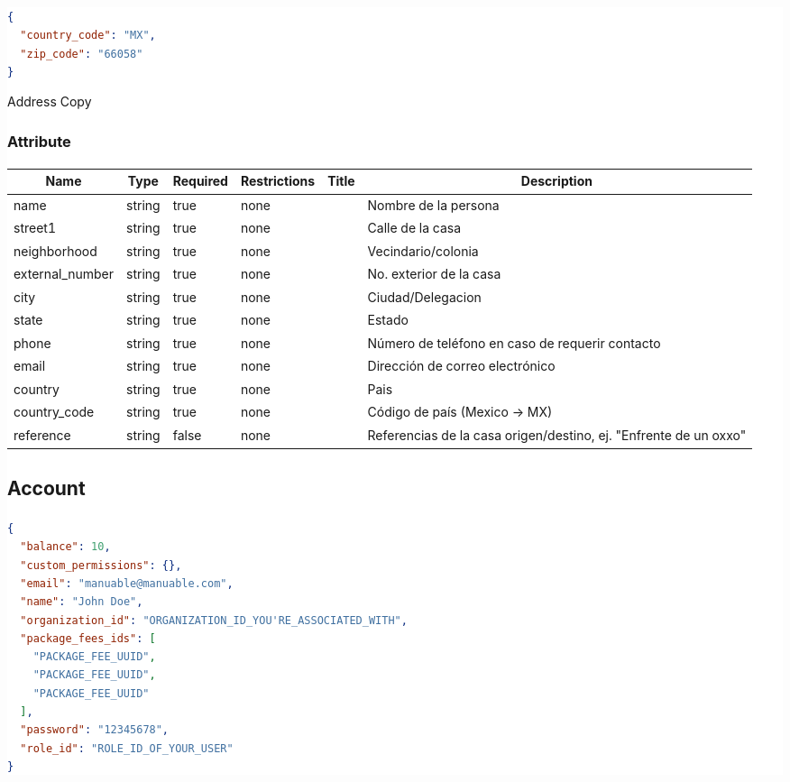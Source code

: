 ```json
{
  "country_code": "MX",
  "zip_code": "66058"
}

```

Address Copy

### Attribute

|Name|Type|Required|Restrictions|Title|Description|
|---|---|---|---|---|---|
|name|string|true|none||Nombre de la persona|
|street1|string|true|none||Calle de la casa|
|neighborhood|string|true|none||Vecindario/colonia|
|external_number|string|true|none||No. exterior de la casa|
|city|string|true|none||Ciudad/Delegacion|
|state|string|true|none||Estado|
|phone|string|true|none||Número de teléfono en caso de requerir contacto|
|email|string|true|none||Dirección de correo electrónico|
|country|string|true|none||Pais|
|country_code|string|true|none||Código de país (Mexico -> MX)|
|reference|string|false|none||Referencias de la casa origen/destino, ej. "Enfrente de un oxxo"|

<h2 id="tocS_Account">Account</h2>

<a id="schemaaccount"></a>
<a id="schema_Account"></a>
<a id="tocSaccount"></a>
<a id="tocsaccount"></a>

```json
{
  "balance": 10,
  "custom_permissions": {},
  "email": "manuable@manuable.com",
  "name": "John Doe",
  "organization_id": "ORGANIZATION_ID_YOU'RE_ASSOCIATED_WITH",
  "package_fees_ids": [
    "PACKAGE_FEE_UUID",
    "PACKAGE_FEE_UUID",
    "PACKAGE_FEE_UUID"
  ],
  "password": "12345678",
  "role_id": "ROLE_ID_OF_YOUR_USER"
}

```
